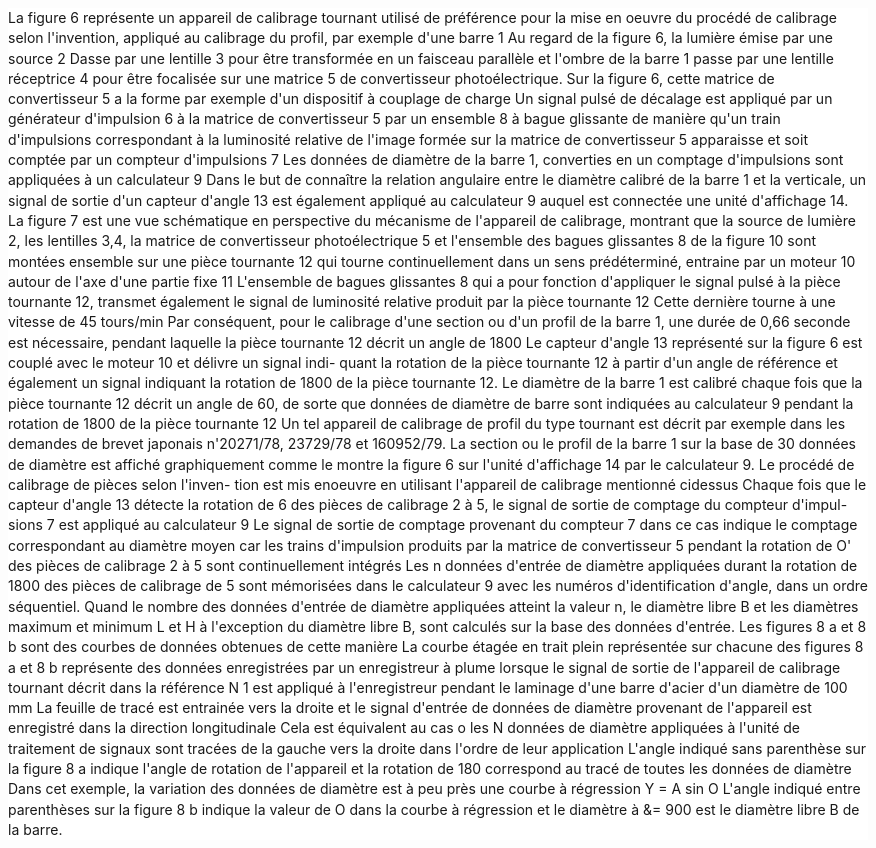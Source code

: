   La figure 6 représente un appareil de calibrage tournant utilisé de préférence pour la mise en oeuvre du procédé de calibrage selon l'invention, appliqué au calibrage du profil, par exemple d'une barre 1 Au regard de la figure 6, la lumière émise par une source 2 Dasse par une lentille 3 pour être transformée en un faisceau parallèle et l'ombre de la barre 1 passe par une lentille réceptrice 4 pour être
  focalisée sur une matrice 5 de convertisseur photoélectrique.
  Sur la figure 6, cette matrice de convertisseur 5 a la forme par exemple d'un dispositif à couplage de charge Un signal pulsé de décalage est appliqué par un générateur d'impulsion 6 à la matrice de convertisseur 5 par un ensemble 8 à bague glissante de manière qu'un train d'impulsions correspondant à la luminosité relative de l'image formée sur la matrice de convertisseur 5 apparaisse et soit comptée par un compteur d'impulsions 7 Les données de diamètre de la barre 1, converties en un comptage d'impulsions sont appliquées à un calculateur 9 Dans le but de connaître la relation angulaire entre le diamètre calibré de la barre 1 et la verticale, un signal de sortie d'un capteur d'angle 13 est également appliqué au calculateur 9 auquel
  est connectée une unité d'affichage 14.
  La figure 7 est une vue schématique en perspective du mécanisme de l'appareil de calibrage, montrant que la source de lumière 2, les lentilles 3,4, la matrice de convertisseur photoélectrique 5 et l'ensemble des bagues glissantes 8 de la figure 10 sont montées ensemble sur une pièce tournante 12 qui tourne continuellement dans un sens prédéterminé, entraine par un moteur 10 autour de l'axe d'une partie fixe 11 L'ensemble de bagues glissantes 8 qui a pour fonction d'appliquer le signal pulsé à la pièce tournante 12, transmet également le signal de luminosité relative produit par la pièce tournante 12 Cette dernière tourne à une vitesse de 45 tours/min Par conséquent, pour le calibrage d'une section ou d'un profil de la barre 1, une durée de 0,66 seconde est nécessaire, pendant laquelle la pièce tournante 12 décrit un angle de 1800 Le capteur d'angle 13 représenté sur la figure 6 est couplé avec le moteur 10 et délivre un signal indi- quant la rotation de la pièce tournante 12 à partir d'un angle de référence et également un signal
  indiquant la rotation de 1800 de la pièce tournante 12.
  Le diamètre de la barre 1 est calibré chaque fois que la pièce tournante 12 décrit un angle de 60, de sorte que données de diamètre de barre sont indiquées au calculateur 9 pendant la rotation de 1800 de la pièce tournante 12 Un tel appareil de calibrage de profil du type tournant est décrit par exemple dans les demandes de
  brevet japonais n'20271/78, 23729/78 et 160952/79.
  La section ou le profil de la barre 1 sur la base de 30 données de diamètre est affiché graphiquement comme le montre la figure 6 sur l'unité d'affichage 14 par
le calculateur 9.
  Le procédé de calibrage de pièces selon l'inven-
  tion est mis enoeuvre en utilisant l'appareil de calibrage mentionné cidessus Chaque fois que le capteur d'angle 13 détecte la rotation de 6   des pièces de calibrage 2
  à 5, le signal de sortie de comptage du compteur d'impul-
  sions 7 est appliqué au calculateur 9 Le signal de sortie de comptage provenant du compteur 7 dans ce cas indique le comptage correspondant au diamètre moyen car les trains d'impulsion produits par la matrice de convertisseur 5 pendant la rotation de O' des pièces de calibrage 2 à 5 sont continuellement intégrés Les n données d'entrée de diamètre appliquées durant la rotation de 1800 des pièces de calibrage de 5 sont mémorisées dans le calculateur 9 avec les numéros d'identification
d'angle, dans un ordre séquentiel.
  Quand le nombre des données d'entrée de diamètre appliquées atteint la valeur n, le diamètre libre B et les diamètres maximum et minimum L et H à l'exception du diamètre libre B, sont calculés sur
la base des données d'entrée.
  Les figures 8 a et 8 b sont des courbes de données obtenues de cette manière La courbe étagée en trait plein représentée sur chacune des figures 8 a et 8 b représente des données enregistrées par un enregistreur à plume lorsque le signal de sortie de l'appareil de calibrage tournant décrit dans la référence N 1 est appliqué à l'enregistreur pendant le laminage d'une barre d'acier d'un diamètre de 100 mm La feuille de tracé est entrainée vers la droite et le signal d'entrée de données de diamètre provenant de l'appareil est enregistré dans la direction longitudinale Cela est équivalent au cas o les N données de diamètre appliquées à l'unité de traitement de signaux sont tracées de la gauche vers la droite dans l'ordre de leur application L'angle indiqué sans parenthèse sur la figure 8 a indique l'angle de rotation de l'appareil et la rotation de 180   correspond au tracé de toutes les données de diamètre Dans cet exemple, la variation des données de diamètre est à peu près une courbe à régression Y = A sin O L'angle indiqué entre parenthèses sur la figure 8 b indique la valeur de O dans la courbe à régression
  et le diamètre à &= 900 est le diamètre libre B de la barre.